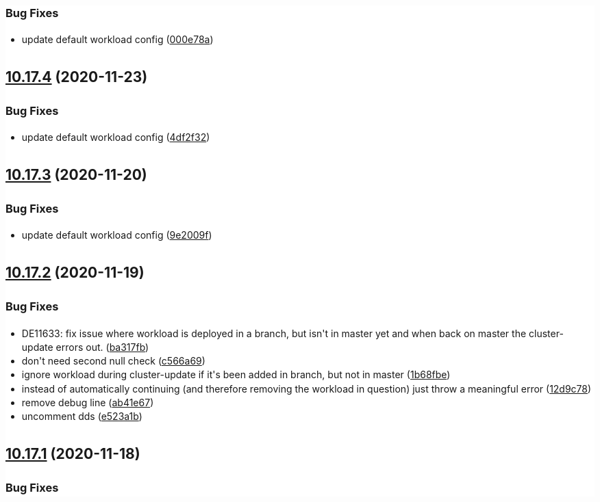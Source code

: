 
### Bug Fixes

* update default workload config ([000e78a](https://github.com/logrhythm/generator-boreas-env/commit/000e78a8d781d81b928f8baba9517fb0d247c81b))

## [10.17.4](https://github.com/logrhythm/generator-boreas-env/compare/v10.17.3...v10.17.4) (2020-11-23)


### Bug Fixes

* update default workload config ([4df2f32](https://github.com/logrhythm/generator-boreas-env/commit/4df2f32f9efef70d85219d4fd8027511a132a34c))

## [10.17.3](https://github.com/logrhythm/generator-boreas-env/compare/v10.17.2...v10.17.3) (2020-11-20)


### Bug Fixes

* update default workload config ([9e2009f](https://github.com/logrhythm/generator-boreas-env/commit/9e2009f3dd41c612690314982e30a032903e83c1))

## [10.17.2](https://github.com/logrhythm/generator-boreas-env/compare/v10.17.1...v10.17.2) (2020-11-19)


### Bug Fixes

* DE11633: fix issue where workload is deployed in a branch, but isn't in master yet and when back on master the cluster-update errors out. ([ba317fb](https://github.com/logrhythm/generator-boreas-env/commit/ba317fb10a2bdb5cf023208e7f70d6e9971645c5))
* don't need second null check ([c566a69](https://github.com/logrhythm/generator-boreas-env/commit/c566a696b0dcce33b34dba3f1a0f279d8f83e8f8))
* ignore workload during cluster-update if it's been added in branch, but not in master ([1b68fbe](https://github.com/logrhythm/generator-boreas-env/commit/1b68fbe9c9974bdae6c4ac85a72780c14620f6fc))
* instead of automatically continuing (and therefore removing the workload in question) just throw a meaningful error ([12d9c78](https://github.com/logrhythm/generator-boreas-env/commit/12d9c7850d1306fb835e0e43da8010d6dd96a752))
* remove debug line ([ab41e67](https://github.com/logrhythm/generator-boreas-env/commit/ab41e67f3f81b7f68f90966651ed9563b53a8227))
* uncomment dds ([e523a1b](https://github.com/logrhythm/generator-boreas-env/commit/e523a1b2459e12957fc279ce285d515a6a1c4b2f))

## [10.17.1](https://github.com/logrhythm/generator-boreas-env/compare/v10.17.0...v10.17.1) (2020-11-18)


### Bug Fixes

